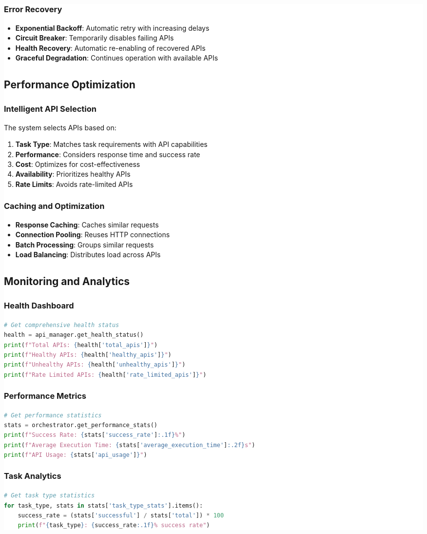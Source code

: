 ### Error Recovery
- **Exponential Backoff**: Automatic retry with increasing delays
- **Circuit Breaker**: Temporarily disables failing APIs
- **Health Recovery**: Automatic re-enabling of recovered APIs
- **Graceful Degradation**: Continues operation with available APIs

## Performance Optimization

### Intelligent API Selection
The system selects APIs based on:

1. **Task Type**: Matches task requirements with API capabilities
2. **Performance**: Considers response time and success rate
3. **Cost**: Optimizes for cost-effectiveness
4. **Availability**: Prioritizes healthy APIs
5. **Rate Limits**: Avoids rate-limited APIs

### Caching and Optimization
- **Response Caching**: Caches similar requests
- **Connection Pooling**: Reuses HTTP connections
- **Batch Processing**: Groups similar requests
- **Load Balancing**: Distributes load across APIs

## Monitoring and Analytics

### Health Dashboard
```python
# Get comprehensive health status
health = api_manager.get_health_status()
print(f"Total APIs: {health['total_apis']}")
print(f"Healthy APIs: {health['healthy_apis']}")
print(f"Unhealthy APIs: {health['unhealthy_apis']}")
print(f"Rate Limited APIs: {health['rate_limited_apis']}")
```

### Performance Metrics
```python
# Get performance statistics
stats = orchestrator.get_performance_stats()
print(f"Success Rate: {stats['success_rate']:.1f}%")
print(f"Average Execution Time: {stats['average_execution_time']:.2f}s")
print(f"API Usage: {stats['api_usage']}")
```

### Task Analytics
```python
# Get task type statistics
for task_type, stats in stats['task_type_stats'].items():
    success_rate = (stats['successful'] / stats['total']) * 100
    print(f"{task_type}: {success_rate:.1f}% success rate")
```
